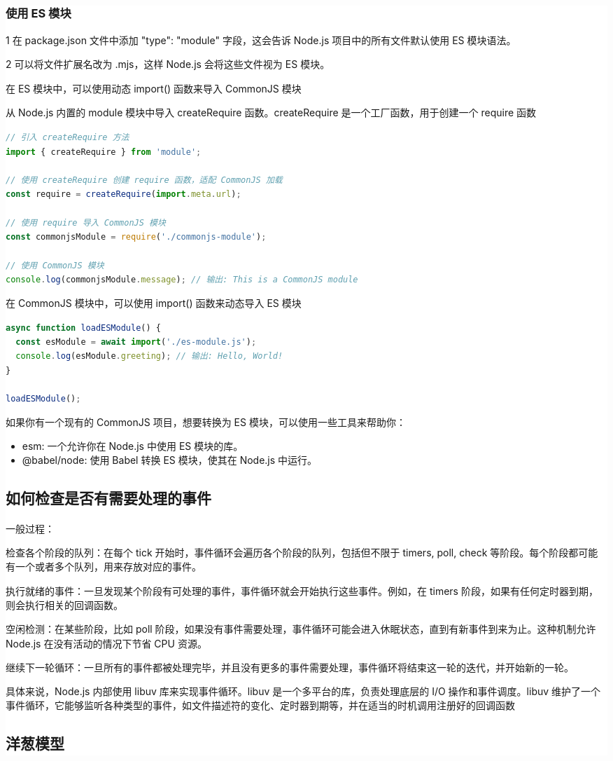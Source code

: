 ### 使用 ES 模块

1 在 package.json 文件中添加 "type": "module" 字段，这会告诉 Node.js 项目中的所有文件默认使用 ES 模块语法。

2 可以将文件扩展名改为 .mjs，这样 Node.js 会将这些文件视为 ES 模块。

在 ES 模块中，可以使用动态 import() 函数来导入 CommonJS 模块

从 Node.js 内置的 module 模块中导入 createRequire 函数。createRequire 是一个工厂函数，用于创建一个 require 函数

```javascript
// 引入 createRequire 方法
import { createRequire } from 'module';

// 使用 createRequire 创建 require 函数，适配 CommonJS 加载
const require = createRequire(import.meta.url);

// 使用 require 导入 CommonJS 模块
const commonjsModule = require('./commonjs-module');

// 使用 CommonJS 模块
console.log(commonjsModule.message); // 输出: This is a CommonJS module

```

在 CommonJS 模块中，可以使用 import() 函数来动态导入 ES 模块

```javascript
async function loadESModule() {
  const esModule = await import('./es-module.js');
  console.log(esModule.greeting); // 输出: Hello, World!
}

loadESModule();

```

如果你有一个现有的 CommonJS 项目，想要转换为 ES 模块，可以使用一些工具来帮助你：

* esm: 一个允许你在 Node.js 中使用 ES 模块的库。
* @babel/node: 使用 Babel 转换 ES 模块，使其在 Node.js 中运行。

## **如何检查是否有需要处理的事件**

一般过程：

检查各个阶段的队列：在每个 tick 开始时，事件循环会遍历各个阶段的队列，包括但不限于 timers, poll, check 等阶段。每个阶段都可能有一个或者多个队列，用来存放对应的事件。

执行就绪的事件：一旦发现某个阶段有可处理的事件，事件循环就会开始执行这些事件。例如，在 timers 阶段，如果有任何定时器到期，则会执行相关的回调函数。

空闲检测：在某些阶段，比如 poll 阶段，如果没有事件需要处理，事件循环可能会进入休眠状态，直到有新事件到来为止。这种机制允许 Node.js 在没有活动的情况下节省 CPU 资源。

继续下一轮循环：一旦所有的事件都被处理完毕，并且没有更多的事件需要处理，事件循环将结束这一轮的迭代，并开始新的一轮。

具体来说，Node.js 内部使用 libuv 库来实现事件循环。libuv 是一个多平台的库，负责处理底层的 I/O 操作和事件调度。libuv 维护了一个事件循环，它能够监听各种类型的事件，如文件描述符的变化、定时器到期等，并在适当的时机调用注册好的回调函数

## 洋葱模型
